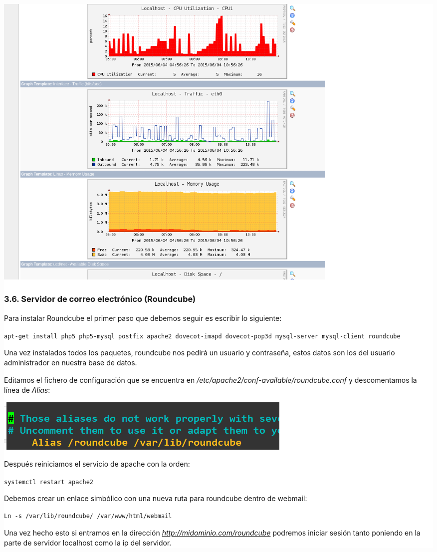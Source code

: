 ![img 53](assets/img53.png?raw=true "img53")


### 3.6. Servidor de correo electrónico (Roundcube)
Para instalar Roundcube el primer paso que debemos seguir es escribir lo siguiente:
```
apt-get install php5 php5-mysql postfix apache2 dovecot-imapd dovecot-pop3d mysql-server mysql-client roundcube  
```
Una vez instalados todos los paquetes, roundcube nos pedirá un usuario y contraseña, estos datos son los del usuario administrador en nuestra base de datos.

Editamos el fichero de configuración que se encuentra en */etc/apache2/conf-available/roundcube.conf* y descomentamos la línea de *Alias*:

![img 54](assets/img54.png?raw=true "img54")

Después reiniciamos el servicio de apache con la orden:
```
systemctl restart apache2  
```
Debemos crear un enlace simbólico con una nueva ruta para roundcube dentro de webmail:
```
Ln -s /var/lib/roundcube/ /var/www/html/webmail
```
Una vez hecho esto si entramos en la dirección *http://midominio.com/roundcube* podremos iniciar sesión tanto poniendo en la parte de servidor localhost como la ip del servidor.
